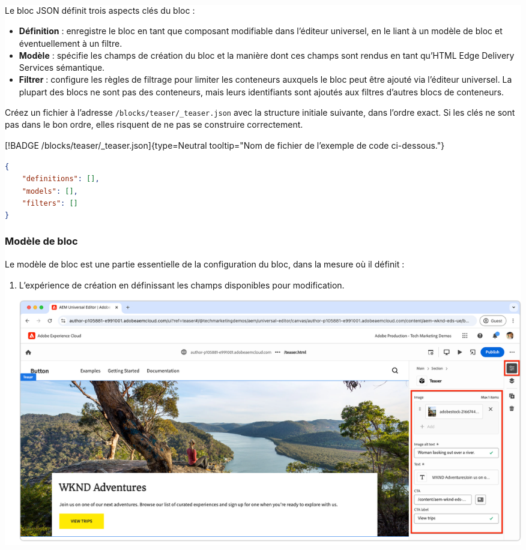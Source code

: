 Le bloc JSON définit trois aspects clés du bloc :

- **Définition** : enregistre le bloc en tant que composant modifiable dans l’éditeur universel, en le liant à un modèle de bloc et éventuellement à un filtre.
- **Modèle** : spécifie les champs de création du bloc et la manière dont ces champs sont rendus en tant qu’HTML Edge Delivery Services sémantique.
- **Filtrer** : configure les règles de filtrage pour limiter les conteneurs auxquels le bloc peut être ajouté via l’éditeur universel. La plupart des blocs ne sont pas des conteneurs, mais leurs identifiants sont ajoutés aux filtres d’autres blocs de conteneurs.

Créez un fichier à l’adresse `/blocks/teaser/_teaser.json` avec la structure initiale suivante, dans l’ordre exact. Si les clés ne sont pas dans le bon ordre, elles risquent de ne pas se construire correctement.

[!BADGE /blocks/teaser/_teaser.json]{type=Neutral tooltip="Nom de fichier de l’exemple de code ci-dessous."}

```json
{
    "definitions": [],
    "models": [],
    "filters": []
}
```

### Modèle de bloc

Le modèle de bloc est une partie essentielle de la configuration du bloc, dans la mesure où il définit :

1. L’expérience de création en définissant les champs disponibles pour modification.

   ![Champs de l’éditeur universel](./assets/5-new-block/fields-in-universal-editor.png)
